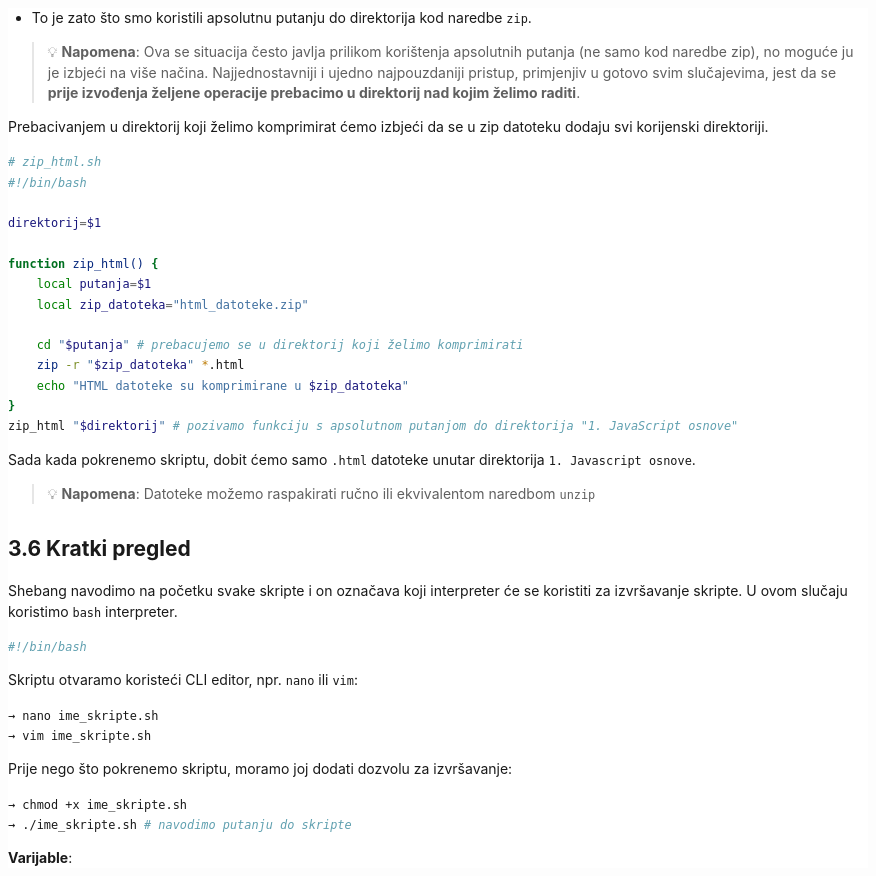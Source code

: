 - To je zato što smo koristili apsolutnu putanju do direktorija kod naredbe `zip`.

> 💡 **Napomena**: Ova se situacija često javlja prilikom korištenja apsolutnih putanja (ne samo kod naredbe zip), no moguće ju je izbjeći na više načina. Najjednostavniji i ujedno najpouzdaniji pristup, primjenjiv u gotovo svim slučajevima, jest da se **prije izvođenja željene operacije prebacimo u direktorij nad kojim želimo raditi**.

Prebacivanjem u direktorij koji želimo komprimirat ćemo izbjeći da se u zip datoteku dodaju svi korijenski direktoriji.

```bash
# zip_html.sh
#!/bin/bash

direktorij=$1

function zip_html() {
    local putanja=$1
    local zip_datoteka="html_datoteke.zip"

    cd "$putanja" # prebacujemo se u direktorij koji želimo komprimirati
    zip -r "$zip_datoteka" *.html
    echo "HTML datoteke su komprimirane u $zip_datoteka"
}
zip_html "$direktorij" # pozivamo funkciju s apsolutnom putanjom do direktorija "1. JavaScript osnove"
```

Sada kada pokrenemo skriptu, dobit ćemo samo `.html` datoteke unutar direktorija `1. Javascript osnove`.

> 💡 **Napomena**: Datoteke možemo raspakirati ručno ili ekvivalentom naredbom `unzip`

## 3.6 Kratki pregled

Shebang navodimo na početku svake skripte i on označava koji interpreter će se koristiti za izvršavanje skripte. U ovom slučaju koristimo `bash` interpreter.

```bash
#!/bin/bash
```

Skriptu otvaramo koristeći CLI editor, npr. `nano` ili `vim`:

```bash
→ nano ime_skripte.sh
→ vim ime_skripte.sh
```

Prije nego što pokrenemo skriptu, moramo joj dodati dozvolu za izvršavanje:

```bash
→ chmod +x ime_skripte.sh
→ ./ime_skripte.sh # navodimo putanju do skripte
```

**Varijable**:
